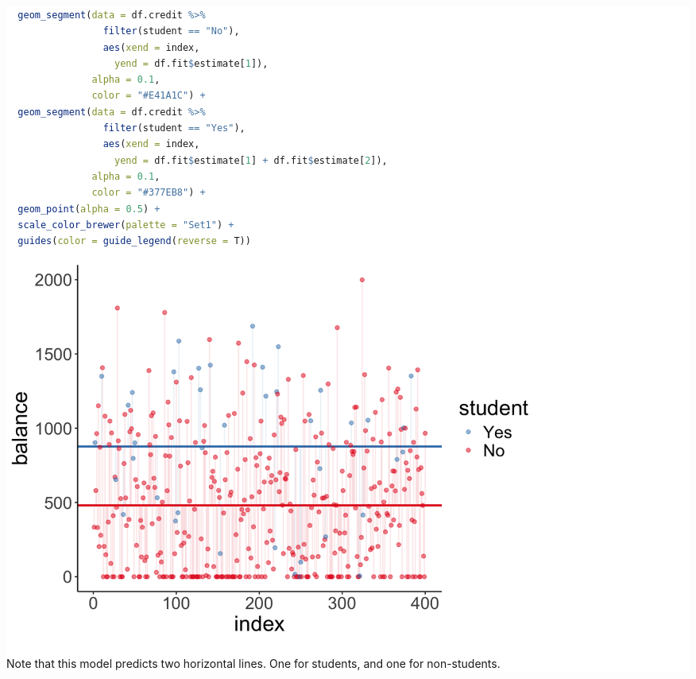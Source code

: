 ``` r
  geom_segment(data = df.credit %>%
                 filter(student == "No"),
                 aes(xend = index,
                   yend = df.fit$estimate[1]),
               alpha = 0.1,
               color = "#E41A1C") +
  geom_segment(data = df.credit %>%
                 filter(student == "Yes"),
                 aes(xend = index,
                   yend = df.fit$estimate[1] + df.fit$estimate[2]),
               alpha = 0.1,
               color = "#377EB8") +
  geom_point(alpha = 0.5) +
  scale_color_brewer(palette = "Set1") +
  guides(color = guide_legend(reverse = T))
```

<img src="11-linear_model2_files/figure-html/unnamed-chunk-22-1.png" width="672" />

Note that this model predicts two horizontal lines. One for students, and one for non-students. 
